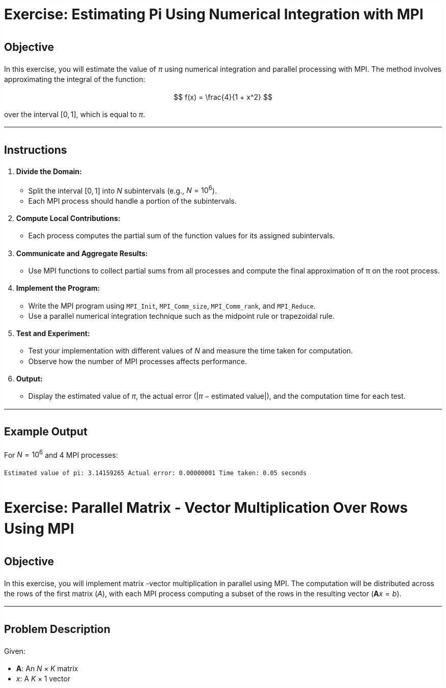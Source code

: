 # Exercise: Estimating Pi Using Numerical Integration with MPI

## Objective

In this exercise, you will estimate the value of $\pi$ using numerical integration and parallel processing with MPI. The method involves approximating the integral of the function:

$$
f(x) = \frac{4}{1 + x^2}
$$

over the interval $[0, 1]$, which is equal to $\pi$.

---

## Instructions

1. **Divide the Domain:**
   - Split the interval $[0, 1]$ into $N$ subintervals (e.g., $N = 10^6$).
   - Each MPI process should handle a portion of the subintervals.

2. **Compute Local Contributions:**
   - Each process computes the partial sum of the function values for its assigned subintervals.

3. **Communicate and Aggregate Results:**
   - Use MPI functions to collect partial sums from all processes and compute the final approximation of π on the root process.

4. **Implement the Program:**
   - Write the MPI program using `MPI_Init`, `MPI_Comm_size`, `MPI_Comm_rank`, and `MPI_Reduce`.
   - Use a parallel numerical integration technique such as the midpoint rule or trapezoidal rule.

5. **Test and Experiment:**
   - Test your implementation with different values of $N$ and measure the time taken for computation.
   - Observe how the number of MPI processes affects performance.

6. **Output:**
   - Display the estimated value of $\pi$, the actual error ($|\pi - \text{estimated value}|$), and the computation time for each test.

---

## Example Output

For $N = 10^6$ and 4 MPI processes:

```Estimated value of pi: 3.14159265 Actual error: 0.00000001 Time taken: 0.05 seconds```


# Exercise: Parallel Matrix - Vector Multiplication Over Rows Using MPI

## Objective

In this exercise, you will implement matrix -vector multiplication in parallel using MPI. The computation will be distributed across the rows of the first matrix ($A$), with each MPI process computing a subset of the rows in the resulting vector ($\mathbf{A} x = b$).

---

## Problem Description

Given:
- $\mathbf{A}$: An $N \times K$ matrix
- $x$: A $K \times 1$ vector

```